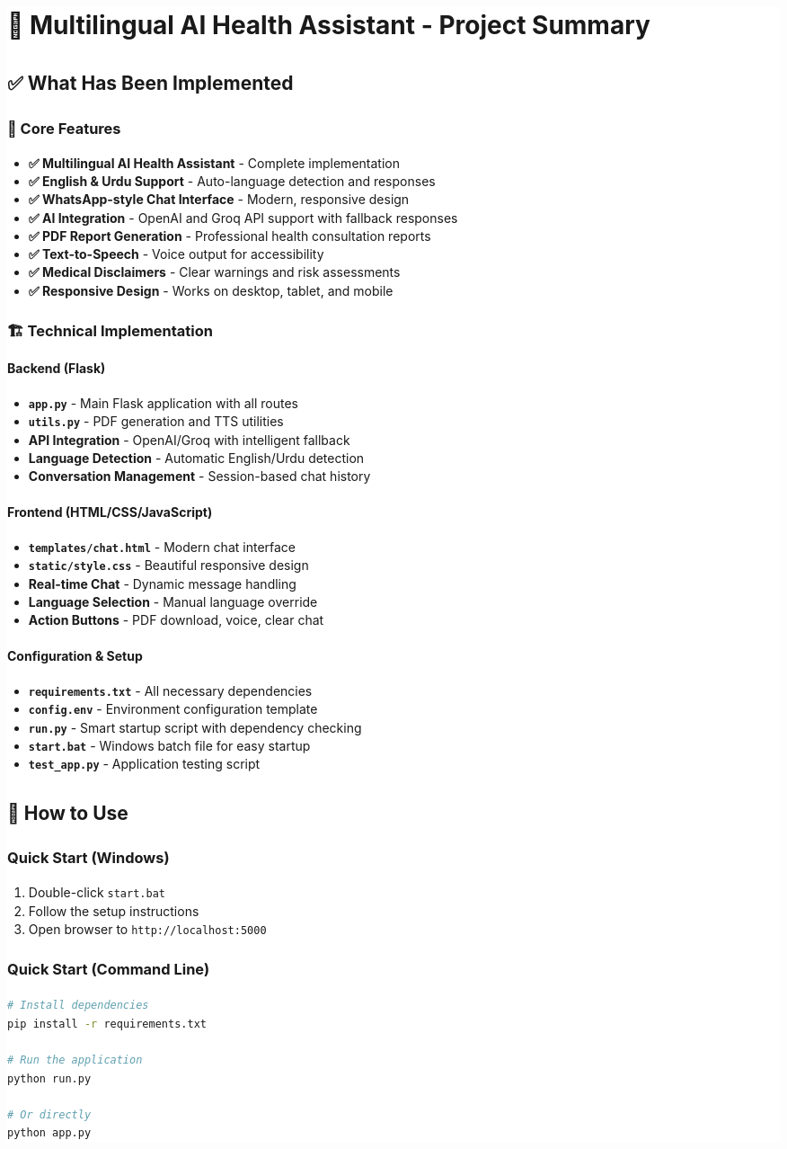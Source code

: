 # 🏥 Multilingual AI Health Assistant - Project Summary

## ✅ What Has Been Implemented

### 🎯 Core Features
- **✅ Multilingual AI Health Assistant** - Complete implementation
- **✅ English & Urdu Support** - Auto-language detection and responses
- **✅ WhatsApp-style Chat Interface** - Modern, responsive design
- **✅ AI Integration** - OpenAI and Groq API support with fallback responses
- **✅ PDF Report Generation** - Professional health consultation reports
- **✅ Text-to-Speech** - Voice output for accessibility
- **✅ Medical Disclaimers** - Clear warnings and risk assessments
- **✅ Responsive Design** - Works on desktop, tablet, and mobile

### 🏗️ Technical Implementation

#### Backend (Flask)
- **`app.py`** - Main Flask application with all routes
- **`utils.py`** - PDF generation and TTS utilities
- **API Integration** - OpenAI/Groq with intelligent fallback
- **Language Detection** - Automatic English/Urdu detection
- **Conversation Management** - Session-based chat history

#### Frontend (HTML/CSS/JavaScript)
- **`templates/chat.html`** - Modern chat interface
- **`static/style.css`** - Beautiful responsive design
- **Real-time Chat** - Dynamic message handling
- **Language Selection** - Manual language override
- **Action Buttons** - PDF download, voice, clear chat

#### Configuration & Setup
- **`requirements.txt`** - All necessary dependencies
- **`config.env`** - Environment configuration template
- **`run.py`** - Smart startup script with dependency checking
- **`start.bat`** - Windows batch file for easy startup
- **`test_app.py`** - Application testing script

## 🚀 How to Use

### Quick Start (Windows)
1. Double-click `start.bat`
2. Follow the setup instructions
3. Open browser to `http://localhost:5000`

### Quick Start (Command Line)
```bash
# Install dependencies
pip install -r requirements.txt

# Run the application
python run.py

# Or directly
python app.py
```
